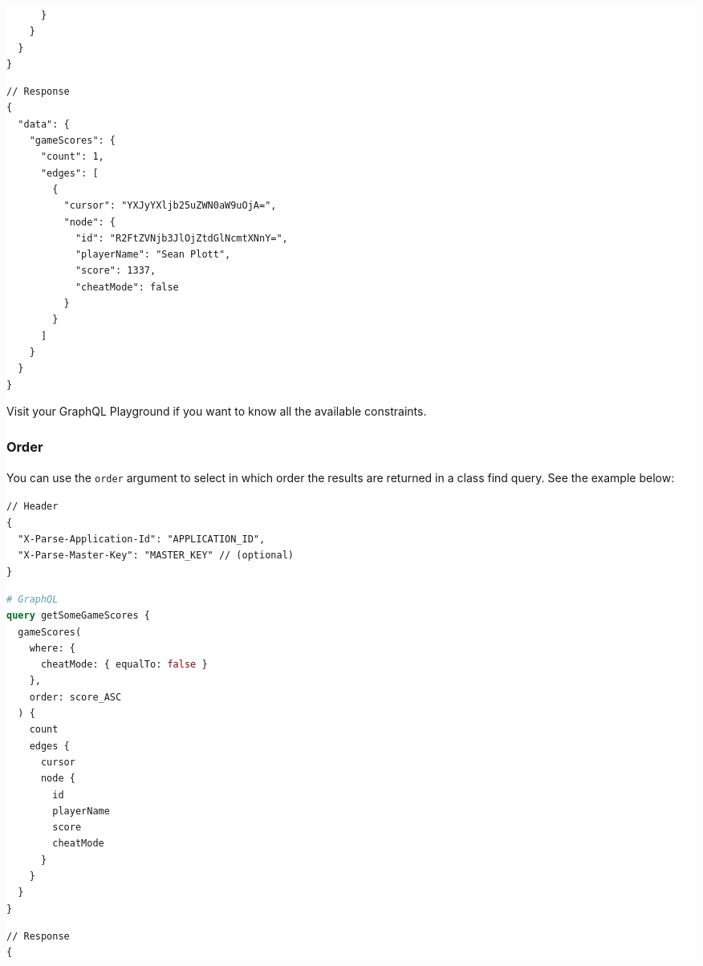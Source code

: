 ```graphql
      }
    }
  }
}
```
```jsonc
// Response
{
  "data": {
    "gameScores": {
      "count": 1,
      "edges": [
        {
          "cursor": "YXJyYXljb25uZWN0aW9uOjA=",
          "node": {
            "id": "R2FtZVNjb3JlOjZtdGlNcmtXNnY=",
            "playerName": "Sean Plott",
            "score": 1337,
            "cheatMode": false
          }
        }
      ]
    }
  }
}
```
Visit your GraphQL Playground if you want to know all the available constraints.

### Order

You can use the `order` argument to select in which order the results are returned in a class find query. See the example below:

```jsonc
// Header
{
  "X-Parse-Application-Id": "APPLICATION_ID",
  "X-Parse-Master-Key": "MASTER_KEY" // (optional)
}
```
```graphql
# GraphQL
query getSomeGameScores {
  gameScores(
  	where: {
  	  cheatMode: { equalTo: false }
  	},
  	order: score_ASC
  ) {
    count
    edges {
      cursor
      node {
        id
        playerName
        score
        cheatMode
      }
    }
  }
}
```
```jsonc
// Response
{
```
